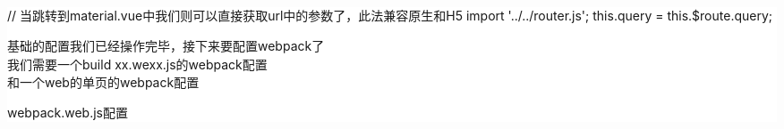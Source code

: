<span class="hljs-comment">// 当跳转到material.vue中我们则可以直接获取url中的参数了，此法兼容原生和H5</span>
<span class="hljs-keyword">import</span> <span class="hljs-string">'../../router.js'</span>;
<span class="hljs-keyword">this</span>.query = <span class="hljs-keyword">this</span>.$route.query;
</code></pre>
<p>基础的配置我们已经操作完毕，接下来要配置webpack了<br>我们需要一个build xx.wexx.js的webpack配置<br>和一个web的单页的webpack配置</p>
<p>webpack.web.js配置</p>
<div class="widget-codetool" style="display:none;">
      <div class="widget-codetool--inner">
      <span class="selectCode code-tool" data-toggle="tooltip" data-placement="top" title="" data-original-title="全选"></span>
      <span type="button" class="copyCode code-tool" data-toggle="tooltip" data-placement="top" data-clipboard-text="const ip = require('ip').address();
const path = require('path');
const chalk = require('chalk');
const webpack = require('webpack');
const ExtractTextPlugin = require('extract-text-webpack-plugin');
console.log('server is running! Please open ' + chalk.green('http://' + ip + ':8080/'));
const HtmlWebpackPlugin = require('html-webpack-plugin');
const ScriptExtHtmlWebpackPlugin = require('script-ext-html-webpack-plugin');
const isProd = process.env.NODE_ENV === 'production';


module.exports = function() {
    const config = {
        entry: {
            app: './src/app.js'
        },
        output: {
            path: path.join(__dirname, './dist'),
            filename: '[name].[hash:7].web.js',
        },
        resolve: {
            extensions: ['*', '.vue', '.js'],
            alias: {
                'src': path.join(__dirname, './src'),
                'views': path.join(__dirname, './src/views'),
                'services': path.join(__dirname, './src/services'),
                'utils': path.join(__dirname, './src/utils'),
                'constants': path.join(__dirname, './src/constants'),
                'assets': path.join(__dirname, './src/assets'),
            }
        },
        devtool: 'source-map',
        module: {
            rules: [
                {
                    test: /\.vue(\?[^?]+)?$/,
                    loader: 'vue-loader',
                },
                {
                    test: /\.html$/,
                    loader: 'raw-loader',
                },
                {
                    test: /\.js$/,
                    use: 'babel-loader',
                    exclude: /node_modules/
                }
            ]
        },
